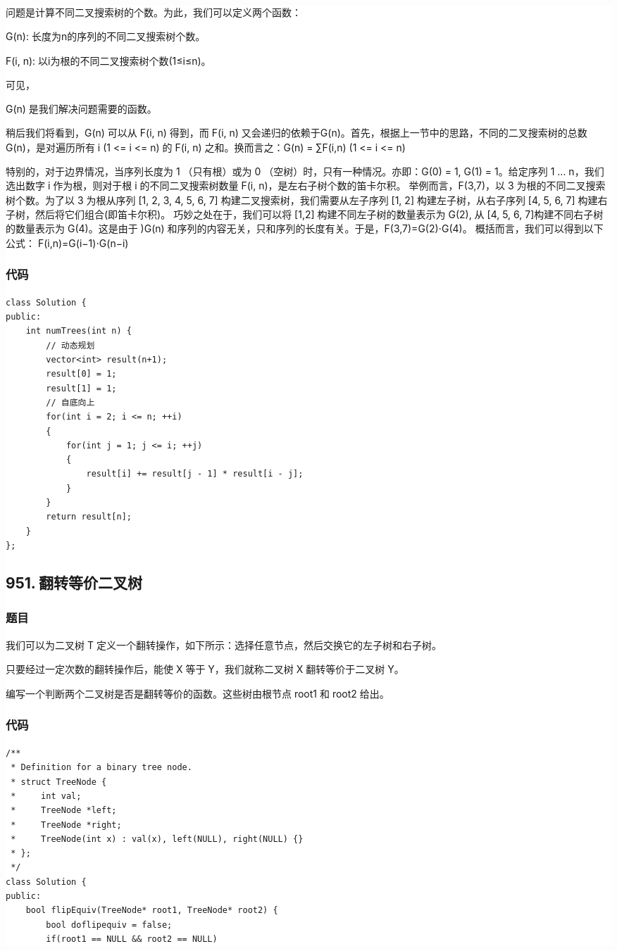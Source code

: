 问题是计算不同二叉搜索树的个数。为此，我们可以定义两个函数：

G(n): 长度为n的序列的不同二叉搜索树个数。

F(i, n): 以i为根的不同二叉搜索树个数(1≤i≤n)。

可见，

G(n) 是我们解决问题需要的函数。

稍后我们将看到，G(n) 可以从 F(i, n) 得到，而 F(i, n) 又会递归的依赖于G(n)。首先，根据上一节中的思路，不同的二叉搜索树的总数 G(n)，是对遍历所有 i (1 <= i <= n) 的 F(i, n) 之和。换而言之：G(n) = ∑F(i,n)  (1 <= i <= n)

特别的，对于边界情况，当序列长度为 1 （只有根）或为 0 （空树）时，只有一种情况。亦即：G(0) = 1, G(1) = 1。给定序列 1 ... n，我们选出数字 i 作为根，则对于根 i 的不同二叉搜索树数量 F(i, n)，是左右子树个数的笛卡尔积。 举例而言，F(3,7)，以 3 为根的不同二叉搜索树个数。为了以 3 为根从序列 [1, 2, 3, 4, 5, 6, 7] 构建二叉搜索树，我们需要从左子序列 [1, 2] 构建左子树，从右子序列 [4, 5, 6, 7] 构建右子树，然后将它们组合(即笛卡尔积)。
巧妙之处在于，我们可以将 [1,2] 构建不同左子树的数量表示为 G(2), 从 [4, 5, 6, 7]构建不同右子树的数量表示为 G(4)。这是由于 )G(n) 和序列的内容无关，只和序列的长度有关。于是，F(3,7)=G(2)⋅G(4)。 概括而言，我们可以得到以下公式：
F(i,n)=G(i−1)⋅G(n−i)  

### 代码  
```
class Solution {
public:
    int numTrees(int n) {
        // 动态规划
        vector<int> result(n+1);
        result[0] = 1;
        result[1] = 1;
        // 自底向上
        for(int i = 2; i <= n; ++i)
        {
            for(int j = 1; j <= i; ++j)
            {
                result[i] += result[j - 1] * result[i - j];
            }
        }
        return result[n];
    }
};
```
## 951. 翻转等价二叉树
### 题目  
我们可以为二叉树 T 定义一个翻转操作，如下所示：选择任意节点，然后交换它的左子树和右子树。

只要经过一定次数的翻转操作后，能使 X 等于 Y，我们就称二叉树 X 翻转等价于二叉树 Y。

编写一个判断两个二叉树是否是翻转等价的函数。这些树由根节点 root1 和 root2 给出。

### 代码
```
/**
 * Definition for a binary tree node.
 * struct TreeNode {
 *     int val;
 *     TreeNode *left;
 *     TreeNode *right;
 *     TreeNode(int x) : val(x), left(NULL), right(NULL) {}
 * };
 */
class Solution {
public:
    bool flipEquiv(TreeNode* root1, TreeNode* root2) {
        bool doflipequiv = false;
        if(root1 == NULL && root2 == NULL)
```